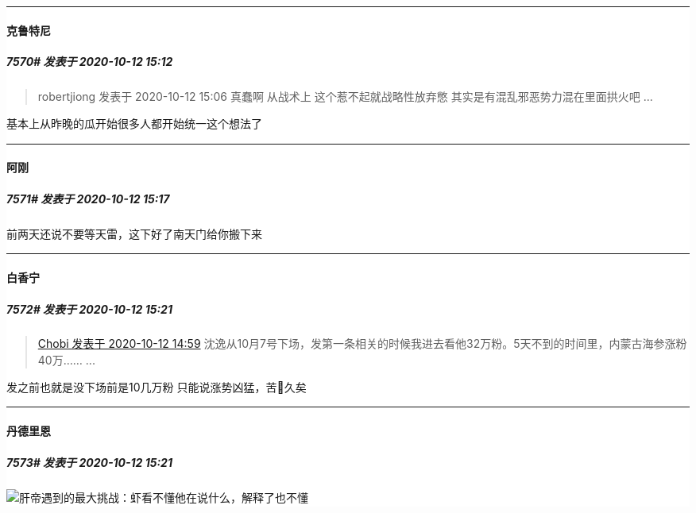 





-----

####  克鲁特尼  
##### 7570#       发表于 2020-10-12 15:12



<blockquote>robertjiong 发表于 2020-10-12 15:06
真蠢啊 从战术上 这个惹不起就战略性放弃憋 其实是有混乱邪恶势力混在里面拱火吧 ...</blockquote>
基本上从昨晚的瓜开始很多人都开始统一这个想法了







-----

####  阿刚  
##### 7571#       发表于 2020-10-12 15:17




前两天还说不要等天雷，这下好了南天门给你搬下来







-----

####  白香宁  
##### 7572#       发表于 2020-10-12 15:21



<blockquote><a href="httphttps://bbs.saraba1st.com/2b/forum.php?mod=redirect&amp;goto=findpost&amp;pid=49028613&amp;ptid=1944607" target="_blank">Chobi 发表于 2020-10-12 14:59</a>
沈逸从10月7号下场，发第一条相关的时候我进去看他32万粉。5天不到的时间里，内蒙古海参涨粉40万…… ...</blockquote>
发之前也就是没下场前是10几万粉
只能说涨势凶猛，苦🦐久矣







-----

####  丹德里恩  
##### 7573#       发表于 2020-10-12 15:21



<img src="https://static.saraba1st.com/image/smiley/face2017/067.png" referrerpolicy="no-referrer">肝帝遇到的最大挑战：虾看不懂他在说什么，解释了也不懂
